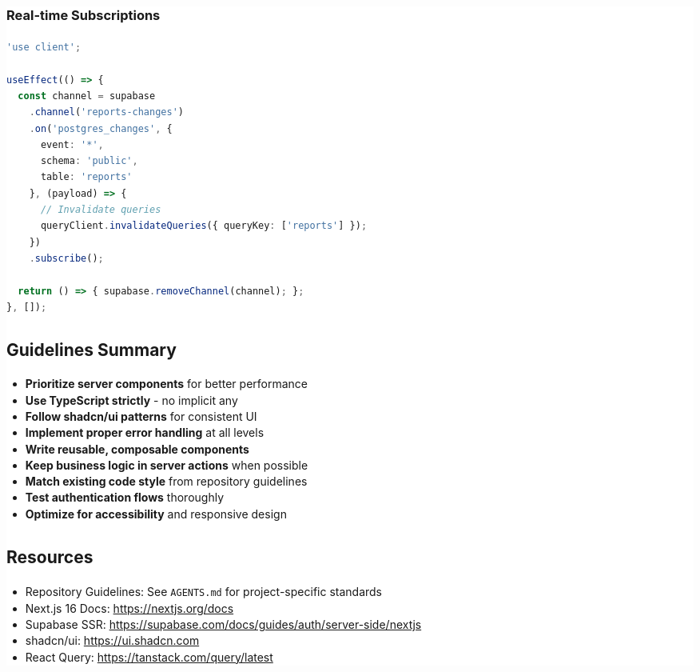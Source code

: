 ### Real-time Subscriptions
```typescript
'use client';

useEffect(() => {
  const channel = supabase
    .channel('reports-changes')
    .on('postgres_changes', {
      event: '*',
      schema: 'public',
      table: 'reports'
    }, (payload) => {
      // Invalidate queries
      queryClient.invalidateQueries({ queryKey: ['reports'] });
    })
    .subscribe();

  return () => { supabase.removeChannel(channel); };
}, []);
```

## Guidelines Summary

- **Prioritize server components** for better performance
- **Use TypeScript strictly** - no implicit any
- **Follow shadcn/ui patterns** for consistent UI
- **Implement proper error handling** at all levels
- **Write reusable, composable components**
- **Keep business logic in server actions** when possible
- **Match existing code style** from repository guidelines
- **Test authentication flows** thoroughly
- **Optimize for accessibility** and responsive design

## Resources

- Repository Guidelines: See `AGENTS.md` for project-specific standards
- Next.js 16 Docs: https://nextjs.org/docs
- Supabase SSR: https://supabase.com/docs/guides/auth/server-side/nextjs
- shadcn/ui: https://ui.shadcn.com
- React Query: https://tanstack.com/query/latest
